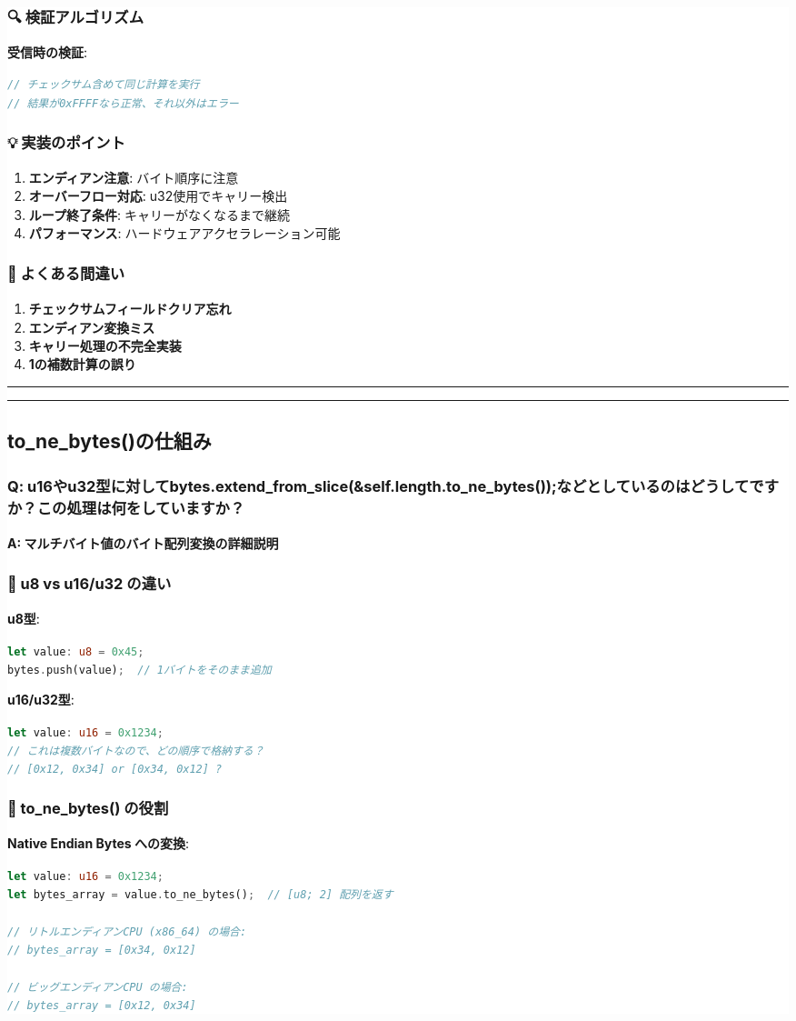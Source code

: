 ### 🔍 検証アルゴリズム

**受信時の検証**:
```rust
// チェックサム含めて同じ計算を実行
// 結果が0xFFFFなら正常、それ以外はエラー
```

### 💡 実装のポイント

1. **エンディアン注意**: バイト順序に注意
2. **オーバーフロー対応**: u32使用でキャリー検出
3. **ループ終了条件**: キャリーがなくなるまで継続
4. **パフォーマンス**: ハードウェアアクセラレーション可能

### 🚨 よくある間違い

1. **チェックサムフィールドクリア忘れ**
2. **エンディアン変換ミス**
3. **キャリー処理の不完全実装**
4. **1の補数計算の誤り**

---

---

## to_ne_bytes()の仕組み

### Q: u16やu32型に対してbytes.extend_from_slice(&self.length.to_ne_bytes());などとしているのはどうしてですか？この処理は何をしていますか？

**A: マルチバイト値のバイト配列変換の詳細説明**

### 🔢 u8 vs u16/u32 の違い

**u8型**:
```rust
let value: u8 = 0x45;
bytes.push(value);  // 1バイトをそのまま追加
```

**u16/u32型**:
```rust
let value: u16 = 0x1234;
// これは複数バイトなので、どの順序で格納する？
// [0x12, 0x34] or [0x34, 0x12] ?
```

### 🎯 to_ne_bytes() の役割

**Native Endian Bytes への変換**:
```rust
let value: u16 = 0x1234;
let bytes_array = value.to_ne_bytes();  // [u8; 2] 配列を返す

// リトルエンディアンCPU (x86_64) の場合:
// bytes_array = [0x34, 0x12]

// ビッグエンディアンCPU の場合:
// bytes_array = [0x12, 0x34]
```
